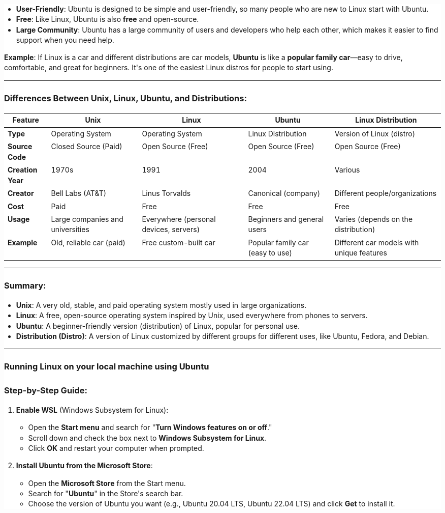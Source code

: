 - **User-Friendly**: Ubuntu is designed to be simple and user-friendly, so many people who are new to Linux start with Ubuntu.
- **Free**: Like Linux, Ubuntu is also **free** and open-source.
- **Large Community**: Ubuntu has a large community of users and developers who help each other, which makes it easier to find support when you need help.

**Example**: If Linux is a car and different distributions are car models, **Ubuntu** is like a **popular family car**—easy to drive, comfortable, and great for beginners. It's one of the easiest Linux distros for people to start using.

---

### **Differences Between Unix, Linux, Ubuntu, and Distributions:**

| **Feature**         | **Unix**                       | **Linux**                       | **Ubuntu**                         | **Linux Distribution**              |
|---------------------|--------------------------------|----------------------------------|------------------------------------|-------------------------------------|
| **Type**            | Operating System               | Operating System                 | Linux Distribution                 | Version of Linux (distro)           |
| **Source Code**     | Closed Source (Paid)           | Open Source (Free)               | Open Source (Free)                 | Open Source (Free)                  |
| **Creation Year**   | 1970s                          | 1991                            | 2004                               | Various                             |
| **Creator**         | Bell Labs (AT&T)               | Linus Torvalds                   | Canonical (company)                | Different people/organizations      |
| **Cost**            | Paid                           | Free                             | Free                               | Free                                |
| **Usage**           | Large companies and universities | Everywhere (personal devices, servers) | Beginners and general users       | Varies (depends on the distribution)|
| **Example**         | Old, reliable car (paid)       | Free custom-built car            | Popular family car (easy to use)   | Different car models with unique features|

---

### Summary:
- **Unix**: A very old, stable, and paid operating system mostly used in large organizations.
- **Linux**: A free, open-source operating system inspired by Unix, used everywhere from phones to servers.
- **Ubuntu**: A beginner-friendly version (distribution) of Linux, popular for personal use.
- **Distribution (Distro)**: A version of Linux customized by different groups for different uses, like Ubuntu, Fedora, and Debian.
---

### **Running Linux on your local machine using Ubuntu**
### Step-by-Step Guide:

1. **Enable WSL** (Windows Subsystem for Linux):
   - Open the **Start menu** and search for "**Turn Windows features on or off**."
   - Scroll down and check the box next to **Windows Subsystem for Linux**.
   - Click **OK** and restart your computer when prompted.

2. **Install Ubuntu from the Microsoft Store**:
   - Open the **Microsoft Store** from the Start menu.
   - Search for "**Ubuntu**" in the Store's search bar.
   - Choose the version of Ubuntu you want (e.g., Ubuntu 20.04 LTS, Ubuntu 22.04 LTS) and click **Get** to install it.
